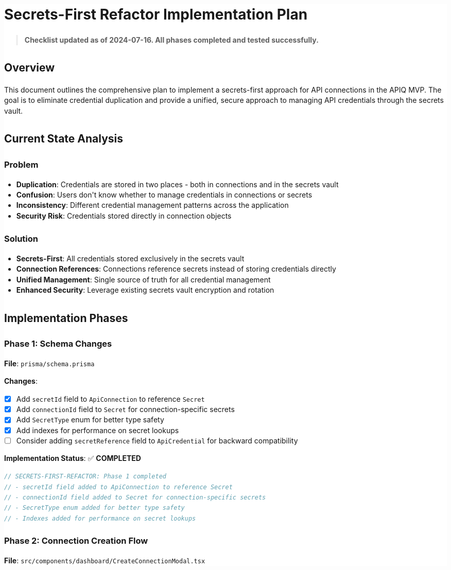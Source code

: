 # Secrets-First Refactor Implementation Plan

> **Checklist updated as of 2024-07-16. All phases completed and tested successfully.**

## Overview

This document outlines the comprehensive plan to implement a secrets-first approach for API connections in the APIQ MVP. The goal is to eliminate credential duplication and provide a unified, secure approach to managing API credentials through the secrets vault.

## Current State Analysis

### Problem
- **Duplication**: Credentials are stored in two places - both in connections and in the secrets vault
- **Confusion**: Users don't know whether to manage credentials in connections or secrets
- **Inconsistency**: Different credential management patterns across the application
- **Security Risk**: Credentials stored directly in connection objects

### Solution
- **Secrets-First**: All credentials stored exclusively in the secrets vault
- **Connection References**: Connections reference secrets instead of storing credentials directly
- **Unified Management**: Single source of truth for all credential management
- **Enhanced Security**: Leverage existing secrets vault encryption and rotation

## Implementation Phases

### Phase 1: Schema Changes
**File**: `prisma/schema.prisma`

**Changes**:
- [x] Add `secretId` field to `ApiConnection` to reference `Secret`
- [x] Add `connectionId` field to `Secret` for connection-specific secrets
- [x] Add `SecretType` enum for better type safety
- [x] Add indexes for performance on secret lookups
- [ ] Consider adding `secretReference` field to `ApiCredential` for backward compatibility

**Implementation Status**: ✅ **COMPLETED**
```typescript
// SECRETS-FIRST-REFACTOR: Phase 1 completed
// - secretId field added to ApiConnection to reference Secret
// - connectionId field added to Secret for connection-specific secrets
// - SecretType enum added for better type safety
// - Indexes added for performance on secret lookups
```

### Phase 2: Connection Creation Flow
**File**: `src/components/dashboard/CreateConnectionModal.tsx`
